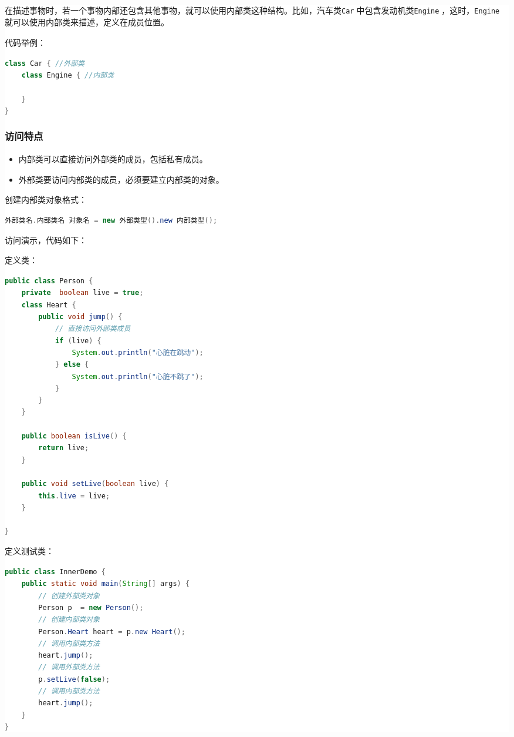 在描述事物时，若一个事物内部还包含其他事物，就可以使用内部类这种结构。比如，汽车类`Car` 中包含发动机类`Engine` ，这时，`Engine `就可以使用内部类来描述，定义在成员位置。

代码举例：

```java
class Car { //外部类
    class Engine { //内部类

    }
}
```

###  访问特点

- 内部类可以直接访问外部类的成员，包括私有成员。

- 外部类要访问内部类的成员，必须要建立内部类的对象。

创建内部类对象格式：

```java
外部类名.内部类名 对象名 = new 外部类型().new 内部类型();
```

访问演示，代码如下：

定义类：

```java
public class Person {
    private  boolean live = true;
    class Heart {
        public void jump() {
            // 直接访问外部类成员
            if (live) {
                System.out.println("心脏在跳动");
            } else {
                System.out.println("心脏不跳了");
            }
        }
    }

    public boolean isLive() {
        return live;
    }

    public void setLive(boolean live) {
        this.live = live;
    }

}
```

定义测试类：

```java
public class InnerDemo {
    public static void main(String[] args) {
        // 创建外部类对象 
        Person p  = new Person();
        // 创建内部类对象
        Person.Heart heart = p.new Heart();
        // 调用内部类方法
        heart.jump();
        // 调用外部类方法
        p.setLive(false);
        // 调用内部类方法
        heart.jump();
    }
}
```